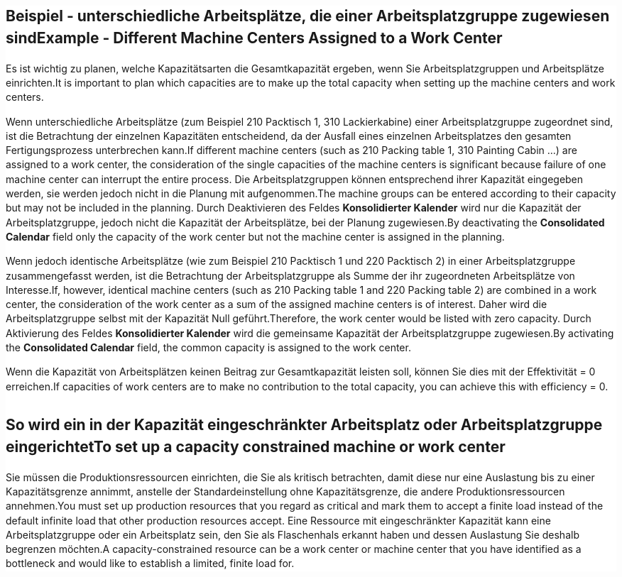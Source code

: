 ## <a name="example---different-machine-centers-assigned-to-a-work-center"></a><span data-ttu-id="bf0b9-163">Beispiel - unterschiedliche Arbeitsplätze, die einer Arbeitsplatzgruppe zugewiesen sind</span><span class="sxs-lookup"><span data-stu-id="bf0b9-163">Example - Different Machine Centers Assigned to a Work Center</span></span>
<span data-ttu-id="bf0b9-164">Es ist wichtig zu planen, welche Kapazitätsarten die Gesamtkapazität ergeben, wenn Sie Arbeitsplatzgruppen und Arbeitsplätze einrichten.</span><span class="sxs-lookup"><span data-stu-id="bf0b9-164">It is important to plan which capacities are to make up the total capacity when setting up the machine centers and work centers.</span></span>

<span data-ttu-id="bf0b9-165">Wenn unterschiedliche Arbeitsplätze (zum Beispiel 210 Packtisch 1, 310 Lackierkabine) einer Arbeitsplatzgruppe zugeordnet sind, ist die Betrachtung der einzelnen Kapazitäten entscheidend, da der Ausfall eines einzelnen Arbeitsplatzes den gesamten Fertigungsprozess unterbrechen kann.</span><span class="sxs-lookup"><span data-stu-id="bf0b9-165">If different machine centers (such as 210 Packing table 1, 310 Painting Cabin ...) are assigned to a work center, the consideration of the single capacities of the machine centers is significant because failure of one machine center can interrupt the entire process.</span></span> <span data-ttu-id="bf0b9-166">Die Arbeitsplatzgruppen können entsprechend ihrer Kapazität eingegeben werden, sie werden jedoch nicht in die Planung mit aufgenommen.</span><span class="sxs-lookup"><span data-stu-id="bf0b9-166">The machine groups can be entered according to their capacity but may not be included in the planning.</span></span> <span data-ttu-id="bf0b9-167">Durch Deaktivieren des Feldes **Konsolidierter Kalender** wird nur die Kapazität der Arbeitsplatzgruppe, jedoch nicht die Kapazität der Arbeitsplätze, bei der Planung zugewiesen.</span><span class="sxs-lookup"><span data-stu-id="bf0b9-167">By deactivating the **Consolidated Calendar** field only the capacity of the work center but not the machine center is assigned in the planning.</span></span>

<span data-ttu-id="bf0b9-168">Wenn jedoch identische Arbeitsplätze (wie zum Beispiel 210 Packtisch 1 und 220 Packtisch 2) in einer Arbeitsplatzgruppe zusammengefasst werden, ist die Betrachtung der Arbeitsplatzgruppe als Summe der ihr zugeordneten Arbeitsplätze von Interesse.</span><span class="sxs-lookup"><span data-stu-id="bf0b9-168">If, however, identical machine centers (such as 210 Packing table 1 and 220 Packing table 2) are combined in a work center, the consideration of the work center as a sum of the assigned machine centers is of interest.</span></span> <span data-ttu-id="bf0b9-169">Daher wird die Arbeitsplatzgruppe selbst mit der Kapazität Null geführt.</span><span class="sxs-lookup"><span data-stu-id="bf0b9-169">Therefore, the work center would be listed with zero capacity.</span></span> <span data-ttu-id="bf0b9-170">Durch Aktivierung des Feldes **Konsolidierter Kalender** wird die gemeinsame Kapazität der Arbeitsplatzgruppe zugewiesen.</span><span class="sxs-lookup"><span data-stu-id="bf0b9-170">By activating the **Consolidated Calendar** field, the common capacity is assigned to the work center.</span></span>

<span data-ttu-id="bf0b9-171">Wenn die Kapazität von Arbeitsplätzen keinen Beitrag zur Gesamtkapazität leisten soll, können Sie dies mit der Effektivität = 0 erreichen.</span><span class="sxs-lookup"><span data-stu-id="bf0b9-171">If capacities of work centers are to make no contribution to the total capacity, you can achieve this with efficiency = 0.</span></span>

## <a name="to-set-up-a-capacity-constrained-machine-or-work-center"></a><span data-ttu-id="bf0b9-172">So wird ein in der Kapazität eingeschränkter Arbeitsplatz oder Arbeitsplatzgruppe eingerichtet</span><span class="sxs-lookup"><span data-stu-id="bf0b9-172">To set up a capacity constrained machine or work center</span></span>
<span data-ttu-id="bf0b9-173">Sie müssen die Produktionsressourcen einrichten, die Sie als kritisch betrachten, damit diese nur eine Auslastung bis zu einer Kapazitätsgrenze annimmt, anstelle der Standardeinstellung ohne Kapazitätsgrenze, die andere Produktionsressourcen annehmen.</span><span class="sxs-lookup"><span data-stu-id="bf0b9-173">You must set up production resources that you regard as critical and mark them to accept a finite load instead of the default infinite load that other production resources accept.</span></span> <span data-ttu-id="bf0b9-174">Eine Ressource mit eingeschränkter Kapazität kann eine Arbeitsplatzgruppe oder ein Arbeitsplatz sein, den Sie als Flaschenhals erkannt haben und dessen Auslastung Sie deshalb begrenzen möchten.</span><span class="sxs-lookup"><span data-stu-id="bf0b9-174">A capacity-constrained resource can be a work center or machine center that you have identified as a bottleneck and would like to establish a limited, finite load for.</span></span>
